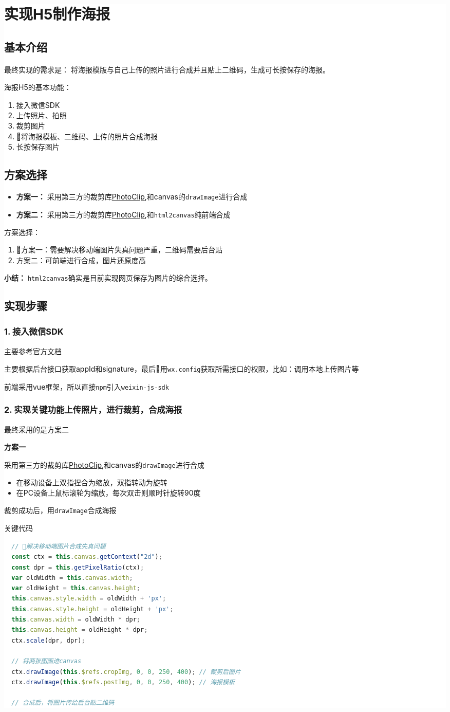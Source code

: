 # 实现H5制作海报
## 基本介绍
最终实现的需求是：
将海报模版与自己上传的照片进行合成并且贴上二维码，生成可长按保存的海报。

海报H5的基本功能：
1. 接入微信SDK
2. 上传照片、拍照
3. 裁剪图片
4. 将海报模板、二维码、上传的照片合成海报
5. 长按保存图片
## 方案选择
* **方案一：** 采用第三方的裁剪库[PhotoClip](https://github.com/baijunjie/PhotoClip.js?utm_source=recordnotfound.com),和canvas的`drawImage`进行合成

* **方案二：** 采用第三方的裁剪库[PhotoClip](https://github.com/baijunjie/PhotoClip.js?utm_source=recordnotfound.com),和`html2canvas`纯前端合成

方案选择：
1. 方案一：需要解决移动端图片失真问题严重，二维码需要后台贴
2. 方案二：可前端进行合成，图片还原度高

**小结：** `html2canvas`确实是目前实现网页保存为图片的综合选择。

## 实现步骤
### 1. 接入微信SDK
主要参考[官方文档](https://mp.weixin.qq.com/wiki?t=resource/res_main&id=mp1421141115)

主要根据后台接口获取appId和signature，最后用`wx.config`获取所需接口的权限，比如：调用本地上传图片等

前端采用vue框架，所以直接`npm`引入`weixin-js-sdk`

### 2. 实现关键功能上传照片，进行裁剪，合成海报
最终采用的是方案二

**方案一**

采用第三方的裁剪库[PhotoClip](https://github.com/baijunjie/PhotoClip.js?utm_source=recordnotfound.com),和canvas的`drawImage`进行合成

* 在移动设备上双指捏合为缩放，双指转动为旋转
* 在PC设备上鼠标滚轮为缩放，每次双击则顺时针旋转90度

裁剪成功后，用`drawImage`合成海报

关键代码
```javascript
  // 解决移动端图片合成失真问题
  const ctx = this.canvas.getContext("2d");
  const dpr = this.getPixelRatio(ctx);
  var oldWidth = this.canvas.width;
  var oldHeight = this.canvas.height;
  this.canvas.style.width = oldWidth + 'px'; 
  this.canvas.style.height = oldHeight + 'px';
  this.canvas.width = oldWidth * dpr;
  this.canvas.height = oldHeight * dpr;
  ctx.scale(dpr, dpr);

  // 将两张图画进canvas
  ctx.drawImage(this.$refs.cropImg, 0, 0, 250, 400); // 裁剪后图片
  ctx.drawImage(this.$refs.postImg, 0, 0, 250, 400); // 海报模板

  // 合成后，将图片传给后台贴二维码
```